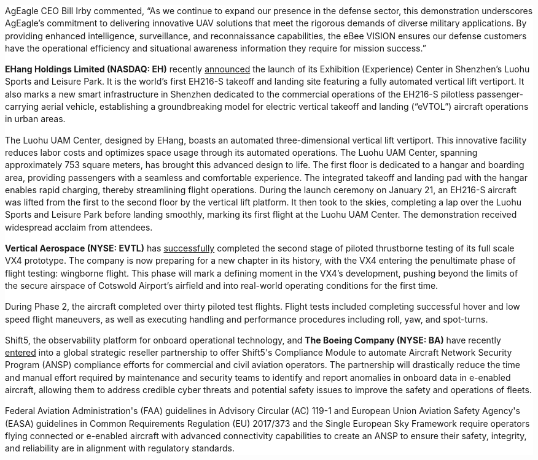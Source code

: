 AgEagle CEO Bill Irby commented, “As we continue to expand our presence in the defense sector, this demonstration underscores AgEagle’s commitment to delivering innovative UAV solutions that meet the rigorous demands of diverse military applications. By providing enhanced intelligence, surveillance, and reconnaissance capabilities, the eBee VISION ensures our defense customers have the operational efficiency and situational awareness information they require for mission success.”

**EHang Holdings Limited (NASDAQ: EH)** recently [announced](https://www.globenewswire.com/Tracker?data=O6vmW8iaMywspe1tdwVE2tEFORDnaxLhNaS6bopS6fI1IBVIi-K2NN8qrdtawG8b2nOSjSuo8e1HREEUi8eHs6a683kHFujmAFEVBonoWNzgZYxLib5t0_eFE3OT9HUVWjSmdAfosLQA90_2PNM_w2vUF6P_77eOpMwH5wYNR5A=) the launch of its Exhibition (Experience) Center in Shenzhen’s Luohu Sports and Leisure Park. It is the world’s first EH216-S takeoff and landing site featuring a fully automated vertical lift vertiport. It also marks a new smart infrastructure in Shenzhen dedicated to the commercial operations of the EH216-S pilotless passenger-carrying aerial vehicle, establishing a groundbreaking model for electric vertical takeoff and landing (“eVTOL”) aircraft operations in urban areas.

The Luohu UAM Center, designed by EHang, boasts an automated three-dimensional vertical lift vertiport. This innovative facility reduces labor costs and optimizes space usage through its automated operations. The Luohu UAM Center, spanning approximately 753 square meters, has brought this advanced design to life. The first floor is dedicated to a hangar and boarding area, providing passengers with a seamless and comfortable experience. The integrated takeoff and landing pad with the hangar enables rapid charging, thereby streamlining flight operations. During the launch ceremony on January 21, an EH216-S aircraft was lifted from the first to the second floor by the vertical lift platform. It then took to the skies, completing a lap over the Luohu Sports and Leisure Park before landing smoothly, marking its first flight at the Luohu UAM Center. The demonstration received widespread acclaim from attendees.

**Vertical Aerospace (NYSE: EVTL)** has [successfully](https://www.globenewswire.com/Tracker?data=nIeOUDrWZ3KsurHpgZOL0pPVO07jj2-Y-P43MX8bOzNlKJsZKV03H7SQUeLBbC0gEVtqS5FLlmDWo92duWtQXq95EqqFPF_QWM2qrDUUc37TSSxglcGd2zGZU_n5IFPPS99QOs5ulesdIjycaN0sQDqvRCA3eLQxw57lAldyOa8=) completed the second stage of piloted thrustborne testing of its full scale VX4 prototype. The company is now preparing for a new chapter in its history, with the VX4 entering the penultimate phase of flight testing: wingborne flight. This phase will mark a defining moment in the VX4’s development, pushing beyond the limits of the secure airspace of Cotswold Airport’s airfield and into real-world operating conditions for the first time.

During Phase 2, the aircraft completed over thirty piloted test flights. Flight tests included completing successful hover and low speed flight maneuvers, as well as executing handling and performance procedures including roll, yaw, and spot-turns.

Shift5, the observability platform for onboard operational technology, and **The Boeing Company (NYSE: BA)** have recently [entered](https://www.globenewswire.com/Tracker?data=OffVhcVtJdtsaTG07tzrxW_rqKz_ya7IPQyO7mw3dGVe9yim44AKHQFs6g8x0hJdCaUE_gUezA5DxNhz7nKglAST_TstSmiROwZpoyxH_L58IIBgCrpPP20RFkF6Gq5NGAUfKLUCTVNWaNC3KCb-wUT8DfiYgeeVrsy3tHDmMrM=) into a global strategic reseller partnership to offer Shift5's Compliance Module to automate Aircraft Network Security Program (ANSP) compliance efforts for commercial and civil aviation operators. The partnership will drastically reduce the time and manual effort required by maintenance and security teams to identify and report anomalies in onboard data in e-enabled aircraft, allowing them to address credible cyber threats and potential safety issues to improve the safety and operations of fleets.

Federal Aviation Administration's (FAA) guidelines in Advisory Circular (AC) 119-1 and European Union Aviation Safety Agency's (EASA) guidelines in Common Requirements Regulation (EU) 2017/373 and the Single European Sky Framework require operators flying connected or e-enabled aircraft with advanced connectivity capabilities to create an ANSP to ensure their safety, integrity, and reliability are in alignment with regulatory standards.
